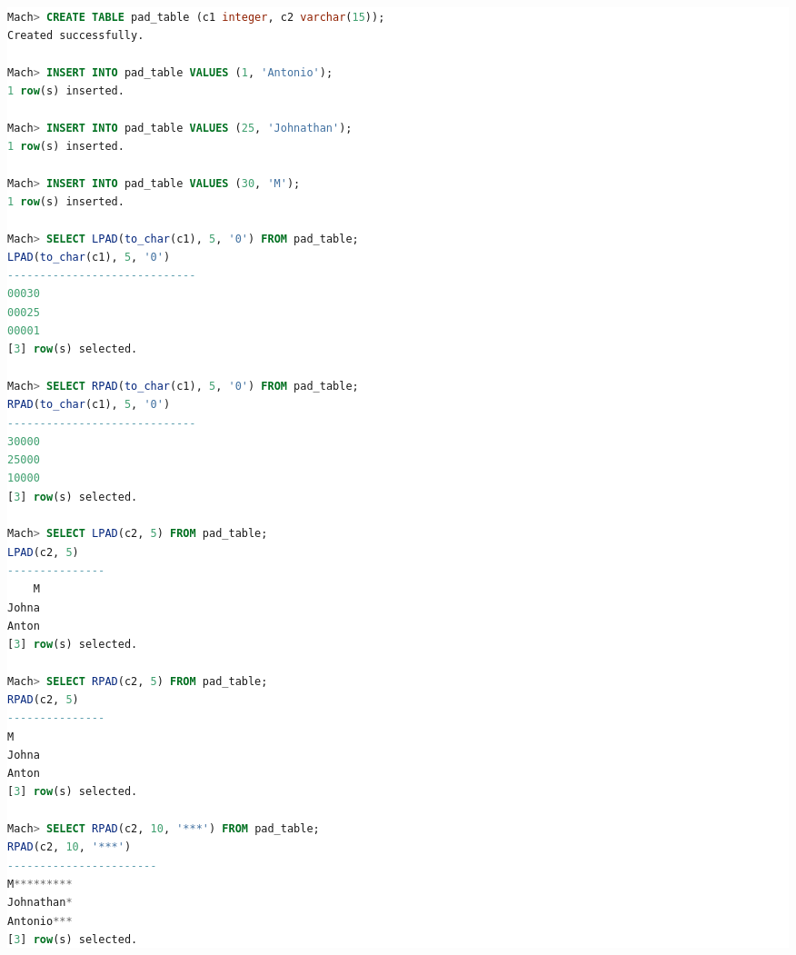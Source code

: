 ```sql
Mach> CREATE TABLE pad_table (c1 integer, c2 varchar(15));
Created successfully.
 
Mach> INSERT INTO pad_table VALUES (1, 'Antonio');
1 row(s) inserted.
 
Mach> INSERT INTO pad_table VALUES (25, 'Johnathan');
1 row(s) inserted.
 
Mach> INSERT INTO pad_table VALUES (30, 'M');
1 row(s) inserted.
 
Mach> SELECT LPAD(to_char(c1), 5, '0') FROM pad_table;
LPAD(to_char(c1), 5, '0')
-----------------------------
00030
00025
00001
[3] row(s) selected.
 
Mach> SELECT RPAD(to_char(c1), 5, '0') FROM pad_table;
RPAD(to_char(c1), 5, '0')
-----------------------------
30000
25000
10000
[3] row(s) selected.
 
Mach> SELECT LPAD(c2, 5) FROM pad_table;
LPAD(c2, 5)
---------------
    M
Johna
Anton
[3] row(s) selected.
 
Mach> SELECT RPAD(c2, 5) FROM pad_table;
RPAD(c2, 5)
---------------
M
Johna
Anton
[3] row(s) selected.
 
Mach> SELECT RPAD(c2, 10, '***') FROM pad_table;
RPAD(c2, 10, '***')
-----------------------
M*********
Johnathan*
Antonio***
[3] row(s) selected.
```
